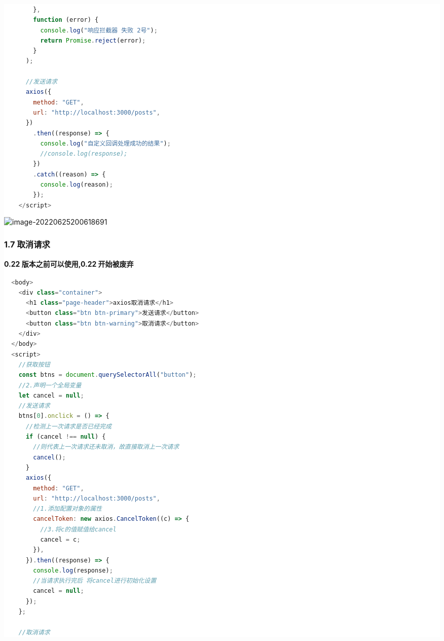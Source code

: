 ```js
        },
        function (error) {
          console.log("响应拦截器 失败 2号");
          return Promise.reject(error);
        }
      );

      //发送请求
      axios({
        method: "GET",
        url: "http://localhost:3000/posts",
      })
        .then((response) => {
          console.log("自定义回调处理成功的结果");
          //console.log(response);
        })
        .catch((reason) => {
          console.log(reason);
        });
    </script>
```

![image-20220625200618691](https://i0.hdslb.com/bfs/album/397433af4df136d75a4f6efdf2be9b9d95f450ab.png)

### 1.7 取消请求

**0.22 版本之前可以使用,0.22 开始被废弃**

```js
  <body>
    <div class="container">
      <h1 class="page-header">axios取消请求</h1>
      <button class="btn btn-primary">发送请求</button>
      <button class="btn btn-warning">取消请求</button>
    </div>
  </body>
  <script>
    //获取按钮
    const btns = document.querySelectorAll("button");
    //2.声明一个全局变量
    let cancel = null;
    //发送请求
    btns[0].onclick = () => {
      //检测上一次请求是否已经完成
      if (cancel !== null) {
        //则代表上一次请求还未取消，故直接取消上一次请求
        cancel();
      }
      axios({
        method: "GET",
        url: "http://localhost:3000/posts",
        //1.添加配置对象的属性
        cancelToken: new axios.CancelToken((c) => {
          //3.将c的值赋值给cancel
          cancel = c;
        }),
      }).then((response) => {
        console.log(response);
        //当请求执行完后 将cancel进行初始化设置
        cancel = null;
      });
    };

    //取消请求
```